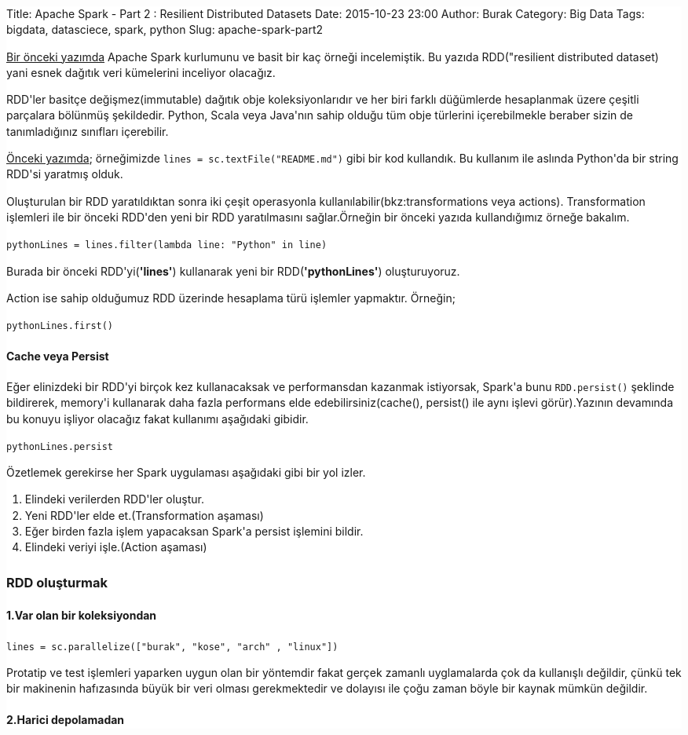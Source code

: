Title: Apache Spark - Part 2 : Resilient Distributed Datasets
Date: 2015-10-23 23:00
Author: Burak
Category: Big Data
Tags: bigdata, datasciece, spark, python
Slug: apache-spark-part2

[Bir önceki yazımda]({filename}../posts/apache-spark-1.md) Apache Spark kurlumunu ve basit bir kaç örneği incelemiştik. Bu yazıda RDD("resilient distributed dataset) yani esnek dağıtık veri kümelerini inceliyor olacağız.

RDD'ler basitçe değişmez(immutable) dağıtık obje koleksiyonlarıdır ve her biri farklı düğümlerde hesaplanmak üzere çeşitli parçalara bölünmüş şekildedir. Python, Scala veya Java'nın sahip olduğu tüm obje türlerini içerebilmekle beraber sizin de tanımladığınız sınıfları içerebilir.

[Önceki yazımda]({filename}../posts/apache-spark-1.md); örneğimizde `lines = sc.textFile("README.md")` gibi bir kod kullandık. Bu kullanım ile aslında Python'da bir string RDD'si yaratmış olduk.

Oluşturulan bir RDD yaratıldıktan sonra iki çeşit operasyonla kullanılabilir(bkz:transformations veya actions). Transformation işlemleri ile bir önceki RDD'den yeni bir RDD yaratılmasını sağlar.Örneğin bir önceki yazıda kullandığımız örneğe bakalım.

`pythonLines = lines.filter(lambda line: "Python" in line)`

Burada bir önceki RDD'yi(**'lines'**) kullanarak yeni bir RDD(**'pythonLines'**) oluşturuyoruz.

Action ise sahip olduğumuz RDD üzerinde hesaplama türü işlemler yapmaktır. Örneğin;

`pythonLines.first()`

#### Cache veya Persist

Eğer elinizdeki bir RDD'yi birçok kez kullanacaksak ve performansdan kazanmak istiyorsak, Spark'a bunu `RDD.persist()` şeklinde bildirerek, memory'i kullanarak daha fazla performans elde edebilirsiniz(cache(), persist() ile aynı işlevi görür).Yazının devamında bu konuyu işliyor olacağız fakat kullanımı aşağıdaki gibidir.

`pythonLines.persist`

Özetlemek gerekirse her Spark uygulaması aşağıdaki gibi bir yol izler.

1. Elindeki verilerden RDD'ler oluştur.
2. Yeni RDD'ler elde et.(Transformation aşaması)
3. Eğer birden fazla işlem yapacaksan Spark'a persist işlemini bildir.
4. Elindeki veriyi işle.(Action aşaması)

### RDD oluşturmak

#### 1.Var olan bir koleksiyondan

`lines = sc.parallelize(["burak", "kose", "arch" , "linux"])`

Protatip ve test işlemleri yaparken uygun olan bir yöntemdir fakat gerçek zamanlı uyglamalarda çok da kullanışlı değildir, çünkü tek bir makinenin hafızasında büyük bir veri olması gerekmektedir ve dolayısı ile çoğu zaman böyle bir kaynak mümkün değildir.

#### 2.Harici depolamadan
